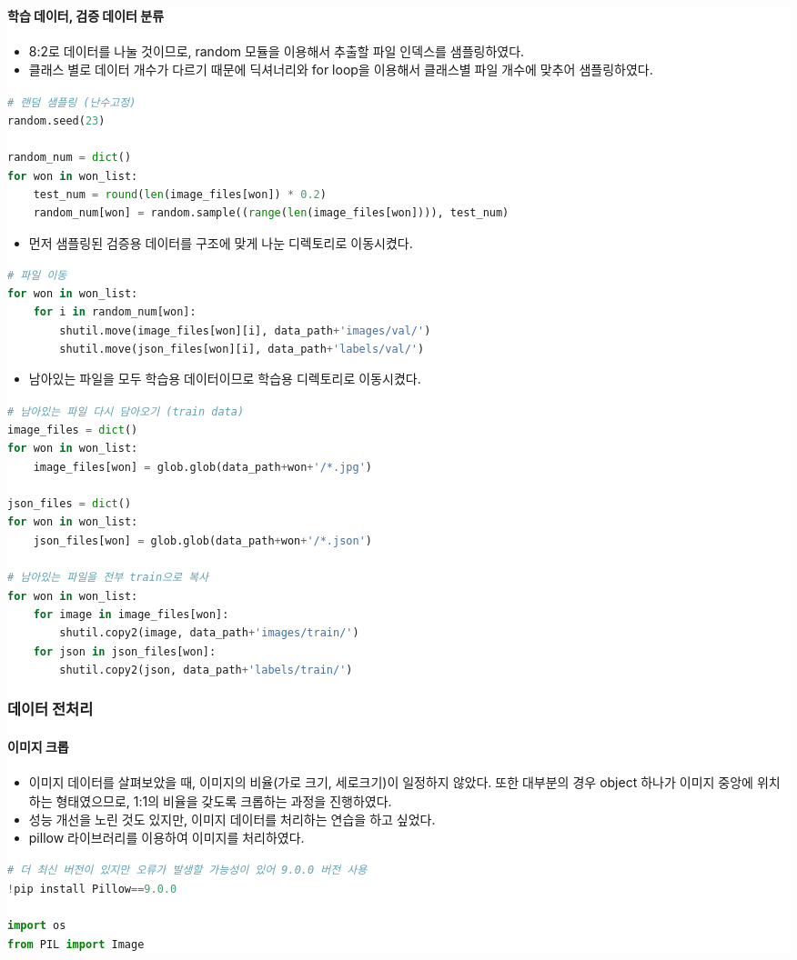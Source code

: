 #### 학습 데이터, 검증 데이터 분류

- 8:2로 데이터를 나눌 것이므로, random 모듈을 이용해서 추출할 파일 인덱스를 샘플링하였다.
- 클래스 별로 데이터 개수가 다르기 때문에 딕셔너리와 for loop을 이용해서 클래스별 파일 개수에 맞추어 샘플링하였다.

```python
# 랜덤 샘플링 (난수고정)
random.seed(23)

random_num = dict()
for won in won_list:
    test_num = round(len(image_files[won]) * 0.2)
    random_num[won] = random.sample((range(len(image_files[won]))), test_num)
```

- 먼저 샘플링된 검증용 데이터를 구조에 맞게 나눈 디렉토리로 이동시켰다.

```python
# 파일 이동
for won in won_list:
    for i in random_num[won]:
        shutil.move(image_files[won][i], data_path+'images/val/')
        shutil.move(json_files[won][i], data_path+'labels/val/')
```

- 남아있는 파일을 모두 학습용 데이터이므로 학습용 디렉토리로 이동시켰다.

```python
# 남아있는 파일 다시 담아오기 (train data)
image_files = dict()
for won in won_list:
    image_files[won] = glob.glob(data_path+won+'/*.jpg')

json_files = dict()
for won in won_list:
    json_files[won] = glob.glob(data_path+won+'/*.json')
    
# 남아있는 파일을 전부 train으로 복사
for won in won_list:
    for image in image_files[won]:
        shutil.copy2(image, data_path+'images/train/')
    for json in json_files[won]:
        shutil.copy2(json, data_path+'labels/train/')
```

### 데이터 전처리

#### 이미지 크롭

- 이미지 데이터를 살펴보았을 때, 이미지의 비율(가로 크기, 세로크기)이 일정하지 않았다.
또한 대부분의 경우 object 하나가 이미지 중앙에 위치하는 형태였으므로, 1:1의 비율을 갖도록 크롭하는 과정을 진행하였다.
- 성능 개선을 노린 것도 있지만, 이미지 데이터를 처리하는 연습을 하고 싶었다.
- pillow 라이브러리를 이용하여 이미지를 처리하였다.

```python
# 더 최신 버전이 있지만 오류가 발생할 가능성이 있어 9.0.0 버전 사용
!pip install Pillow==9.0.0

import os
from PIL import Image
```
